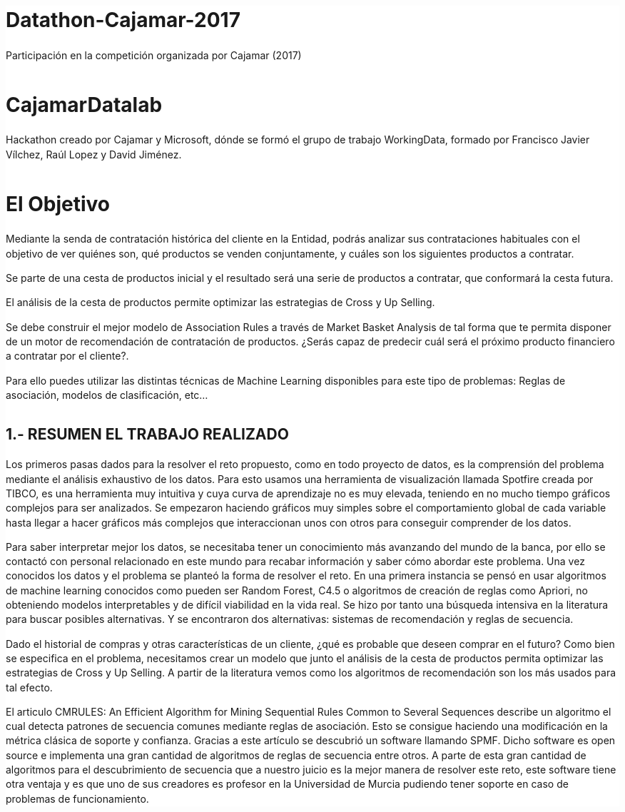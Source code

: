 # Datathon-Cajamar-2017
Participación en la competición organizada por Cajamar (2017)
# CajamarDatalab
Hackathon creado por Cajamar y Microsoft, dónde se formó el grupo de trabajo WorkingData, formado por Francisco Javier Vílchez, Raúl Lopez y David Jiménez.

# El Objetivo
Mediante la senda de contratación histórica del cliente en la Entidad, podrás analizar sus contrataciones habituales con el objetivo de ver quiénes son, qué productos se venden conjuntamente, y cuáles son los siguientes productos a contratar.

Se parte de una cesta de productos inicial y el resultado será una serie de productos a contratar, que conformará la cesta futura.

El análisis de la cesta de productos permite optimizar las estrategias de Cross y Up Selling.

Se debe construir el mejor modelo de Association Rules a través de Market Basket Analysis de tal forma que te permita disponer de un motor de recomendación de contratación de productos. ¿Serás capaz de predecir cuál será el próximo producto financiero a contratar por el cliente?.

Para ello puedes utilizar las distintas técnicas de Machine Learning disponibles para este tipo de problemas: Reglas de asociación, modelos de clasificación, etc…

## 1.- RESUMEN EL TRABAJO REALIZADO

Los primeros pasas dados para la resolver el reto propuesto, como en todo proyecto de datos, es la comprensión del problema mediante el análisis exhaustivo de los datos. Para esto usamos una herramienta de visualización llamada Spotfire creada por TIBCO, es una herramienta muy intuitiva  y cuya curva de aprendizaje no es muy elevada, teniendo en no mucho tiempo gráficos complejos para ser analizados. Se empezaron haciendo gráficos muy simples sobre el comportamiento global de cada variable hasta llegar a hacer gráficos más complejos que interaccionan unos con otros para conseguir comprender de los datos.

Para saber interpretar mejor los datos, se necesitaba tener un conocimiento más avanzando del mundo de la banca, por ello se contactó con personal relacionado en este mundo para recabar información y saber cómo abordar este problema. Una vez conocidos los datos y el problema se planteó la forma de resolver el reto. En una primera instancia se pensó en usar algoritmos de machine learning conocidos como pueden ser Random Forest, C4.5 o algoritmos de creación de reglas como Apriori, no obteniendo modelos interpretables y de difícil viabilidad en la vida real. Se hizo por tanto una búsqueda intensiva en la literatura para buscar posibles alternativas. Y se encontraron dos alternativas: sistemas de recomendación y reglas de secuencia.
	
Dado el historial de compras y otras características de un cliente, ¿qué es probable que deseen comprar en el futuro? Como bien se especifica en el problema, necesitamos crear un modelo que junto el análisis de la cesta de productos permita optimizar las estrategias de Cross y Up Selling. A partir de la literatura vemos como los algoritmos de recomendación son los más usados para tal efecto.
	
El articulo CMRULES: An Efficient Algorithm for Mining Sequential Rules Common to Several Sequences describe un algoritmo el cual detecta patrones de secuencia comunes mediante reglas de asociación. Esto se consigue haciendo una modificación en la métrica clásica de soporte y confianza. Gracias a este artículo se descubrió un software llamando SPMF. Dicho software es open source e implementa una gran cantidad de algoritmos de reglas de secuencia entre otros. A parte de esta gran cantidad de algoritmos para el descubrimiento de secuencia que a nuestro juicio es la mejor manera de resolver este reto, este software tiene otra ventaja y es que uno de sus creadores es profesor en la Universidad de Murcia pudiendo tener soporte en caso de problemas de funcionamiento.
	